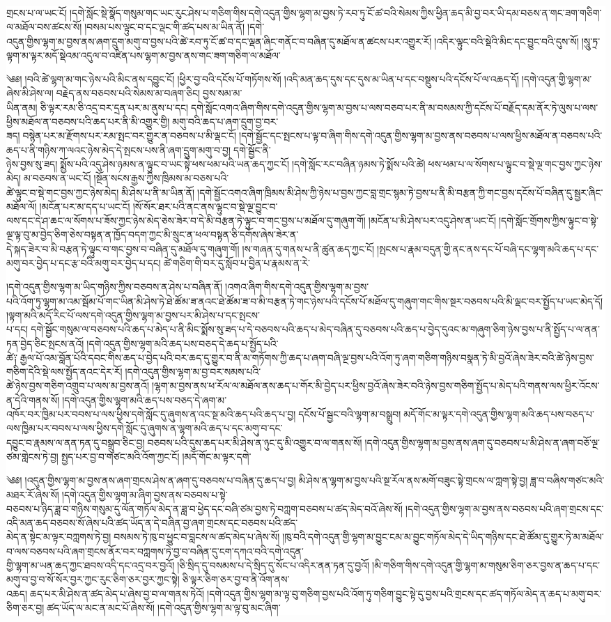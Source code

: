 གྲངས་པ་ལ་ཡང་ངོ། །དགེ་སློང་སྡེ་སྣོད་གསུམ་གང་ཡང་རུང་ཤེས་པ་གཅིག་གིས་དགེ་འདུན་གྱིས་ལྷག་མ་བྱས་ཏེ་རབ་ཏུ་ངོ་ཚ་བའི་སེམས་ཀྱིས་ཕྱིན་ཆད་མི་བྱ་བར་ཡི་དམ་བཅས་ན་གང་ཟག་གཅིག་ལ་མཐོལ་བས་ཚངས་སོ། །བསམ་པས་ལྟུང་བ་དང་ལྡང་གི་ཚད་པས་མ་ཡིན་ནོ། །དགེ་  
འདུན་གྱིས་ལྷག་མ་བྱས་ནས་ཞག་དྲུག་མགུ་བ་བྱས་པའི་ཚེ་རབ་ཏུ་ངོ་ཚ་བ་དང་ལྡན་ཞིང་གནོང་བ་བཞིན་དུ་མཐོལ་ན་ཚངས་པར་འགྱུར་རོ། །འདིར་ལྟུང་བའི་སྡེའི་མིང་དང་བྱུང་བའི་དུས་སོ། །སཱུ་ཏྲ་ལྟག་མ་ལྟར་མདོ་སྡེའམ་འདུལ་བ་འཛིན་པས་ལྷག་མ་བྱས་ནས་གང་ཟག་གཅིག་ལ་མཐོལ་  
  
༄༅། །བའི་ཚེ་ལྷག་མ་གང་ཉེས་པའི་མིང་ནས་དབྱུང་ངོ། །ཕྱིར་བྱ་བའི་དངོས་པོ་གཏོགས་སོ། །འདི་མན་ཆད་དུས་དང་དུས་མ་ཡིན་པ་དང་བསྡུས་པའི་དངོས་པོ་ལ་འཆད་དོ། །དགེ་འདུན་གྱི་ལྷག་མ་ཞེས་མི་ཤེས་ལ། བརྗེད་ནས་བཅབས་པའི་སེམས་མ་བཞག་ཅིང། བྱས་སམ་མ་  
ཡིན་ནམ། ཅི་ལྟར་རམ་ཅི་འདྲ་བར་དྲན་པར་མ་ནུས་པ་དང། དགེ་སློང་འགའ་ཞིག་གིས་དགེ་འདུན་གྱིས་ལྷག་མ་བྱས་པ་ལས་བཅབ་པར་ནི་མ་བསམས་ཀྱི་དངོས་པོ་བརྗོད་དམ་ནོར་ཏེ་ལུས་པ་ལས་ཕྱིས་མཐོལ་ན་བཅབས་པའི་ཆད་པར་ནི་མི་འགྱུར་གྱི། མགུ་བའི་ཆད་པ་ཞག་དྲུག་བྱ་བར་  
ཟད། བསྙེན་པར་མ་རྫོགས་པར་རམ་སྤང་བར་གྱུར་ན་བཅབས་པ་མི་ལྡང་ངོ། །དགེ་སྦྱོང་དང་སྤངས་པ་ལྟ་བ་ཞིག་གིས་དགེ་འདུན་གྱིས་ལྷག་མ་བྱས་ནས་བཅབས་པ་ལས་ཕྱིས་མཐོལ་ན་བཅབས་པའི་ཆད་པ་ནི་གཉིས་ཀ་ལའང་ཉེས་མེད་དེ་སྤངས་པས་ནི་ཞག་དྲུག་མགུ་བ་བྱ། དགེ་སྦྱོང་ནི་  
ཉེས་བྱས་སུ་ཟད། སྨྱོས་པའི་འདུ་ཤེས་ཉམས་ན་ལྟུང་བ་ཡང་སྟེ་ཕས་ཕམ་པའི་ཡན་ཆད་ཀྱང་ངོ། །དགེ་སློང་རང་བཞིན་ཉམས་ཏེ་སྨོས་པའི་ཚེ། ཕས་ཕམ་པ་ལ་སོགས་པ་ལྟུང་བ་སྡེ་ལྔ་གང་བྱས་ཀྱང་ཉེས་མེད། མ་བཅབས་ན་ཡང་ངོ། །སྔོན་སངས་རྒྱས་ཀྱིས་ཁྲིམས་མ་བཅས་པའི་  
ཚེ་ལྟུང་བ་སྡེ་གང་བྱས་ཀྱང་ཉེས་མེད། མི་ཤེས་པ་ནི་མ་ཡིན་ནོ། །དགེ་སྦྱོང་འགའ་ཞིག་ཁྲིམས་མི་ཤེས་ཀྱི་ཉེས་པ་བྱས་ཀྱང་བླ་གྲང་སྙམ་ཏེ་བྱས་པ་ནི་མི་བརྩན་ཀྱི་གང་བྱས་དངོས་པོ་བཞིན་དུ་སྦྱར་ཞིང་མཐོལ་ལོ། །མངོན་པར་མ་དད་པ་ཡང་ངོ། །སོ་སོར་ཐར་པའི་ནང་ནས་ལྟུང་བ་སྡེ་ལྔ་བྱུང་བ་  
ལས་དང་དེ་ཤ་ཆང་ལ་སོགས་པ་ཟོས་ཀྱང་ཉེས་མེད་ཅེས་ཟེར་བ་དེ་མི་བརྩན་ཏེ་ལྟུང་བ་གང་བྱས་པ་མཐོལ་དུ་གཞུག་གོ། །མངོན་པ་མི་ཤེས་པར་འདུ་ཤེས་ན་ཡང་ངོ། །དགེ་སློང་གྲོགས་ཀྱིས་ལྟུང་བ་སྟེ་ལྔ་ལྟ་བུ་མ་བྱེད་ཅིག་ཅེས་བསྟན་ན་ཁྱོད་བདག་ཀྱང་མི་སྲུང་ན་ཕལ་བསྟན་ཅི་དགོས་ཞེས་ཟེར་ན་  
དེ་སྐད་ཟེར་བ་མི་བརྩན་ཏེ་ལྟུང་བ་གང་བྱས་བ་བཞིན་དུ་མཐོལ་དུ་གཞུག་གོ། །ས་གཞན་དུ་གནས་པ་ནི་ཚུན་ཆད་ཀྱང་ངོ། །སྤངས་པ་རྣམ་བདུན་གྱི་ནང་ནས་དང་པོ་བཞི་དང་ལྷག་མའི་ཆད་པ་དང་མགུ་བར་བྱེད་པ་དང་རྩ་བའི་མགུ་བར་བྱེད་པ་དང། ཚེ་གཅིག་གི་བར་དུ་སློབ་པ་བྱིན་པ་རྣམས་ན་རེ་  
  
།དགེ་འདུན་གྱིས་ལྷག་མ་ཡིད་གཉིས་ཀྱིས་བཅབས་ན་ཤེས་པ་བཞིན་ནོ། །འགའ་ཞིག་གིས་དགེ་འདུན་གྱིས་ལྷག་མ་བྱས་  
པའི་འོག་ཏུ་ལྷག་མ་འམ་སྦོམ་པོ་གང་ཡིན་མི་ཤེས་ཏེ་ཐེ་ཚོམ་ཟ་ནའང་ཐེ་ཚོམ་ཟ་བ་མི་བརྩན་ཏེ་གང་ཉེས་པའི་དངོས་པོ་མཐོལ་དུ་གཞུག་གང་གིས་སྔར་བཅབས་པའི་མི་ལྡང་བར་སྤྱོད་པ་ཡང་མེད་དོ། །ལྟག་མའི་མདོ་རིང་པོ་ལས་དགེ་འདུན་གྱིས་ལྷག་མ་བྱས་པར་མི་ཤེས་པ་དང་སྤངས་  
པ་དང། དགེ་སྦྱོང་གསུམ་ལ་བཅབས་པའི་ཆད་པ་མེད་པ་ནི་མིང་སྨོས་སུ་ཟད་པ་དེ་བཅབས་པའི་ཆད་པ་མེད་བཞིན་དུ་བཅབས་པའི་ཆད་པ་བྱེད་དུའང་མ་གཞུག་ཅིག་ཉེས་བྱས་པ་ནི་སྤྱོད་པ་ལ་ནན་ཏན་བྱེད་ཅིང་སྤངས་ནའོ། །དགེ་འདུན་གྱིས་ལྷག་མའི་ཆད་པས་བཅད་དེ་ཆད་པ་སྤྱོད་པའི་  
ཚེ༑ རྒྱལ་པོ་འམ་བློན་པོའི་དབང་གིས་ཆད་པ་བྱེད་པའི་བར་ཆད་དུ་གྱུར་བ་ནི་མ་གཏོགས་ཀྱི་ཆད་པ་ཞག་བཞི་ལྔ་བྱས་པའི་འོག་ཏུ་ཞག་གཅིག་གཉིས་བསྣན་ཏེ་མི་བྱའོ་ཞེས་ཟེར་བའི་ཚེ་ཉེས་བྱས་གཅིག་དེའི་སྡེ་ལས་སྤྱོད་ནའང་དེར་རོ། །དགེ་འདུན་གྱིས་ལྷག་མ་བྱ་བར་སམས་པའི་  
ཚེ་ཉེས་བྱས་གཅིག་འགྲུབ་པ་ལས་མ་བྱས་ནའོ། །ལྷག་མ་བྱས་ནས་ཕ་རོལ་ལ་མཐོལ་ནས་ཆད་པ་གོར་མི་བྱེད་པར་ཕྱིས་བྱའོ་ཞེས་ཟེར་བའི་ཉེས་བྱས་གཅིག་སྤྱོད་པ་མེད་པའི་གནས་ལས་ཕྱིར་འོངས་ན་དེའི་གནས་སོ། །དགེ་འདུན་གྱིས་ལྷག་མའི་ཆད་པས་བཅད་དེ་ཞག་མ་  
འཁོར་བར་ཁྱིམ་པར་བབས་པ་ལས་ཕྱིས་དགེ་སློང་དུ་ཞུགས་ན་འང་སྔ་མའི་ཆད་པའི་ཆད་པ་བྱ། དངོས་པོ་སྦྱང་བའི་ལྷག་མ་བསྒྲུབ། མདོ་གོང་མ་ལྟར་དགེ་འདུན་གྱིས་ལྷག་མའི་ཆད་པས་བཅད་པ་ལས་ཁྱིམ་པར་བབས་པ་ལས་ཕྱིས་དགེ་སློང་དུ་ཞུགས་ན་ལྷག་མའི་ཆད་པ་དང་མགུ་བ་དང་  
དབྱུང་བ་རྣམས་ལ་ནན་ཏན་དུ་བསྒྲུབ་ཅིང་བྱ། བཅབས་པའི་དུས་ཆད་པར་མི་ཤེས་ན་ཉུང་དུ་མི་འགྱུར་བ་ལ་གནས་སོ། །དགེ་འདུན་གྱིས་ལྷག་མ་བྱས་ནས་ཞག་དུ་བཅབས་པ་མི་ཤེས་ན་ཞག་བཅོ་ལྔ་ཙམ་གླེངས་ཏེ་བྱ། སྤྱད་པར་བྱ་བ་གཙང་མའི་འོག་ཀྱང་ངོ། །མདོ་གོང་མ་ལྟར་དགེ་  
  
༄༅། །འདུན་གྱིས་ལྷག་མ་བྱས་ནས་ཞག་གྲངས་ཤེས་ན་ཞག་དུ་བཅབས་པ་བཞིན་དུ་ཆད་པ་བྱ། མི་ཤེས་ན་ལྷག་མ་བྱས་པའི་སྔ་རོལ་ནས་མགོ་བཟུང་སྟེ་གྲངས་ལ་ཀླག་སྟེ་བྱ། ཟླ་བ་བཞིས་གཙང་མའི་མཐར་རོ་ཞེས་སོ། །དགེ་འདུན་གྱིས་ལྷག་མ་ཞིག་བྱས་ནས་བཅབས་པ་སྟེ་  
བཅབས་པ་ཉིད་ཟླ་བ་གཉིས་གསུམ་དུ་ལོན་གཏོལ་མེད་ན་ཟླ་བ་ཕྱེད་དང་བཞི་ཙམ་བྱས་ཏེ་བཀླག་བཅབས་པ་ཚད་མེད་བའོ་ཞེས་སོ། །དགེ་འདུན་གྱིས་ལྷག་མ་བྱས་ནས་བཅབས་པའི་ཞག་གྲངས་དང་འདི་མན་ཆད་བཅབས་སོ་ཞེས་པའི་ཚད་ཡོད་ན་དེ་བཞིན་བྱ་ཞག་གྲངས་དང་བཅབས་པའི་ཚད་  
མེད་ན་སྟེང་མ་ལྟར་བཀླགས་ཏེ་བྱ། བསམས་ཏེ་ཁུ་བ་ཕྱུང་བ་བླངས་ལ་ཚད་མེད་པ་ཞེས་སོ། །ཁུ་བའི་དགེ་འདུན་གྱི་ལྷག་མ་བྱུང་ངམ་མ་བྱུང་གཏོལ་མེད་དེ་ཡིད་གཉིས་དང་ཐེ་ཚོམ་དུ་གྱུར་ཏེ་མ་མཐོལ་བ་ལས་བཅབས་པའི་ཞག་གྲངས་ནོར་བར་བཀླགས་ཏེ་བྱ་བ་བཞིན་དུ་ངག་དཀའ་བའི་དགེ་འདུན་  
གྱི་ལྷག་མ་ཡན་ཆད་ཀྱང་ཐབས་འདི་དང་འདྲ་བར་བྱའོ། །ཅི་སྲིད་དུ་བསམས་པ་དེ་སྲིད་དུ་སོང་པ་འདིར་ནན་ཏན་དུ་བྱའོ། །མི་གཅིག་གིས་དགེ་འདུན་གྱི་ལྷག་མ་གསུམ་ཅིག་ཅར་བྱས་ན་ཆད་པ་དང་མགུ་བ་བྱ་བ་སོ་སོར་བྱར་ཀྱང་རུང་ཅིག་ཅར་བྱར་ཀྱང་སྟེ། ཅི་ལྟར་ཅིག་ཅར་བྱ་བ་ནི་འོག་ནས་  
འཆད། ཆད་པར་མི་ཤེས་ན་ཚད་མེད་པ་ཞེས་བྱ་བ་ལ་གནས་ཏེའོ། །དགེ་འདུན་གྱིས་ལྷག་མ་ལྟ་བུ་གཅིག་བྱས་པའི་འོག་ཏུ་གཅིག་བྱུང་སྟེ་དུ་བྱས་པའི་གྲངས་དང་ཚད་གཏོལ་མེད་ན་ཆད་པ་མགུ་བར་ཅིག་ཅར་བྱ། ཚད་ཡོད་ལ་མང་ན་མང་པོ་ཞེས་སོ། །དགེ་འདུན་གྱིས་ལྷག་མ་ལྟ་བུ་མང་ཞིག་  